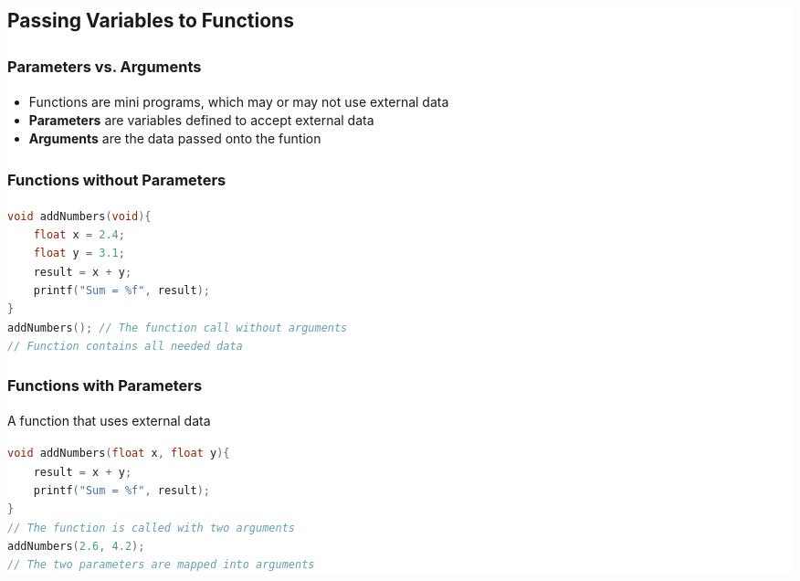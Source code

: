 ## Passing Variables to Functions
### Parameters vs. Arguments
- Functions are mini programs, which may or may not use external data
- **Parameters** are variables defined to accept external data
- **Arguments** are the data passed onto the funtion

### Functions without Parameters
```C
void addNumbers(void){
    float x = 2.4;
    float y = 3.1;
    result = x + y;
    printf("Sum = %f", result);
}
addNumbers(); // The function call without arguments
// Function contains all needed data
```

### Functions with Parameters

A function that uses external data
```C
void addNumbers(float x, float y){
    result = x + y;
    printf("Sum = %f", result);
}
// The function is called with two arguments
addNumbers(2.6, 4.2);
// The two parameters are mapped into arguments
```


